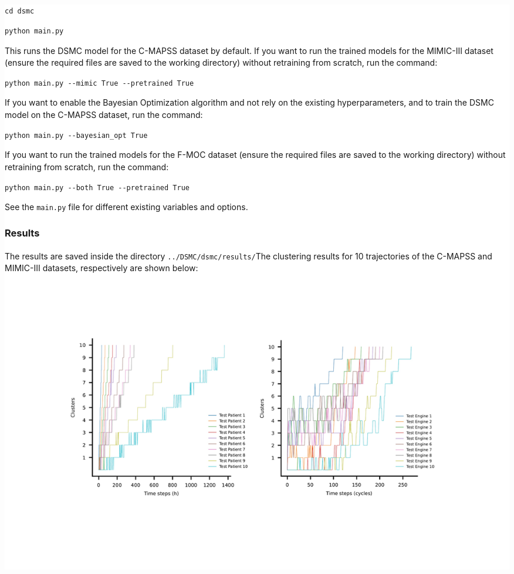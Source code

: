 ```
cd dsmc
```

```
python main.py
```

This runs the DSMC model for the C-MAPSS dataset by default. If you want to run the trained models for the MIMIC-III dataset (ensure the required files are saved to the working directory) without retraining from scratch, run the command:

```
python main.py --mimic True --pretrained True
```

If you want to enable the Bayesian Optimization algorithm and not rely on the existing hyperparameters, and to train the DSMC model on the C-MAPSS dataset, run the command:

`python main.py --bayesian_opt True`

If you want to run the trained models for the F-MOC dataset (ensure the required files are saved to the working directory) without retraining from scratch, run the command:

```
python main.py --both True --pretrained True
```

See the `main.py` file for different existing variables and options.

### Results

The results are saved inside the directory `../DSMC/dsmc/results/`The clustering results for 10 trajectories of the C-MAPSS and MIMIC-III datasets, respectively are shown below:

![alt text](https://github.com/Center-of-Excellence-AI-for-Structures/DSMC/blob/master/Figs/Clustering_results.jpg)
